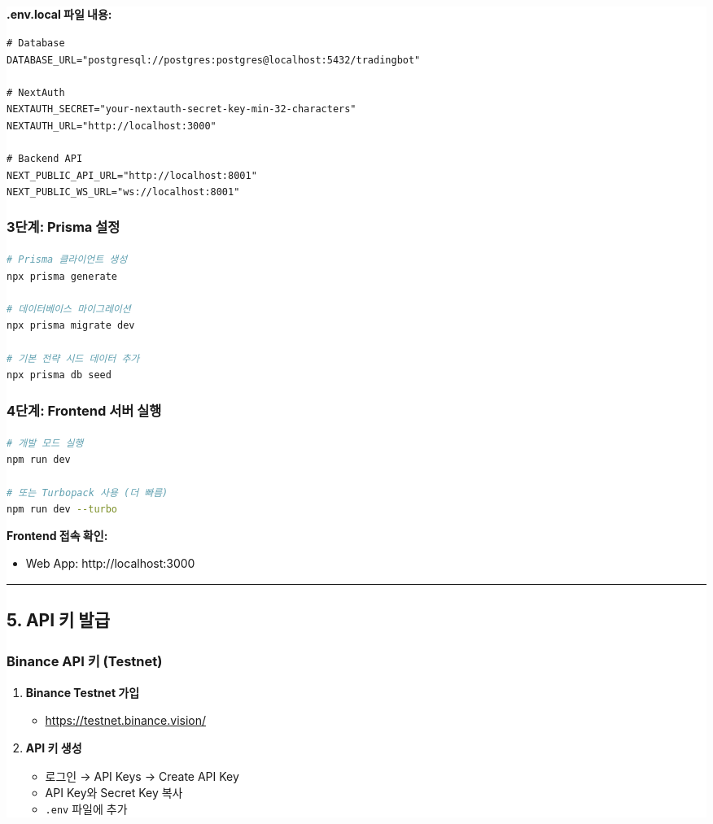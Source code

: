 **.env.local 파일 내용:**
```env
# Database
DATABASE_URL="postgresql://postgres:postgres@localhost:5432/tradingbot"

# NextAuth
NEXTAUTH_SECRET="your-nextauth-secret-key-min-32-characters"
NEXTAUTH_URL="http://localhost:3000"

# Backend API
NEXT_PUBLIC_API_URL="http://localhost:8001"
NEXT_PUBLIC_WS_URL="ws://localhost:8001"
```

### 3단계: Prisma 설정

```bash
# Prisma 클라이언트 생성
npx prisma generate

# 데이터베이스 마이그레이션
npx prisma migrate dev

# 기본 전략 시드 데이터 추가
npx prisma db seed
```

### 4단계: Frontend 서버 실행

```bash
# 개발 모드 실행
npm run dev

# 또는 Turbopack 사용 (더 빠름)
npm run dev --turbo
```

**Frontend 접속 확인:**
- Web App: http://localhost:3000

---

## 5. API 키 발급

### Binance API 키 (Testnet)

1. **Binance Testnet 가입**
   - https://testnet.binance.vision/

2. **API 키 생성**
   - 로그인 → API Keys → Create API Key
   - API Key와 Secret Key 복사
   - `.env` 파일에 추가
